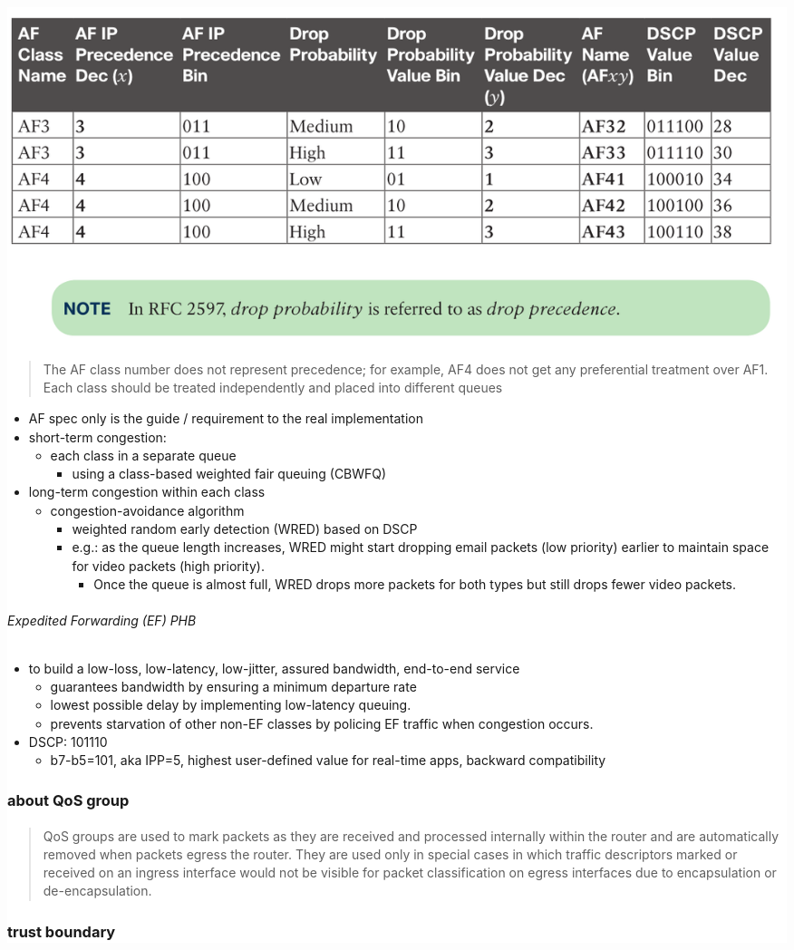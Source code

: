 ![](img/2024-10-28-12-18-00.png)

> The AF class number does not represent precedence; for example, AF4 does not get any preferential treatment over AF1. Each class should be treated independently and placed into different queues

* AF spec only is the guide / requirement to the real implementation
* short-term congestion:
  * each class in a separate queue
    * using a class-based weighted fair queuing (CBWFQ)
* long-term congestion within each class
  * congestion-avoidance algorithm
    * weighted random early detection (WRED) based on DSCP
    * e.g.: as the queue length increases, WRED might start dropping email packets (low priority) earlier to maintain space for video packets (high priority).
      * Once the queue is almost full, WRED drops more packets for both types but still drops fewer video packets.

###### Expedited Forwarding (EF) PHB

* to build a low-loss, low-latency, low-jitter, assured bandwidth, end-to-end service
  * guarantees bandwidth by ensuring a minimum departure rate
  * lowest possible delay by implementing low-latency queuing. 
  * prevents starvation of other non-EF classes by policing EF traffic when congestion occurs.
* DSCP: 101110
  * b7-b5=101, aka IPP=5, highest user-defined value for real-time apps, backward compatibility

### about QoS group

> QoS groups are used to mark packets as they are received and processed internally within the router and are automatically removed when packets egress the router. They are used only in special cases in which traffic descriptors marked or received on an ingress interface would not be visible for packet classification on egress interfaces due to encapsulation or de-encapsulation.

### trust boundary
